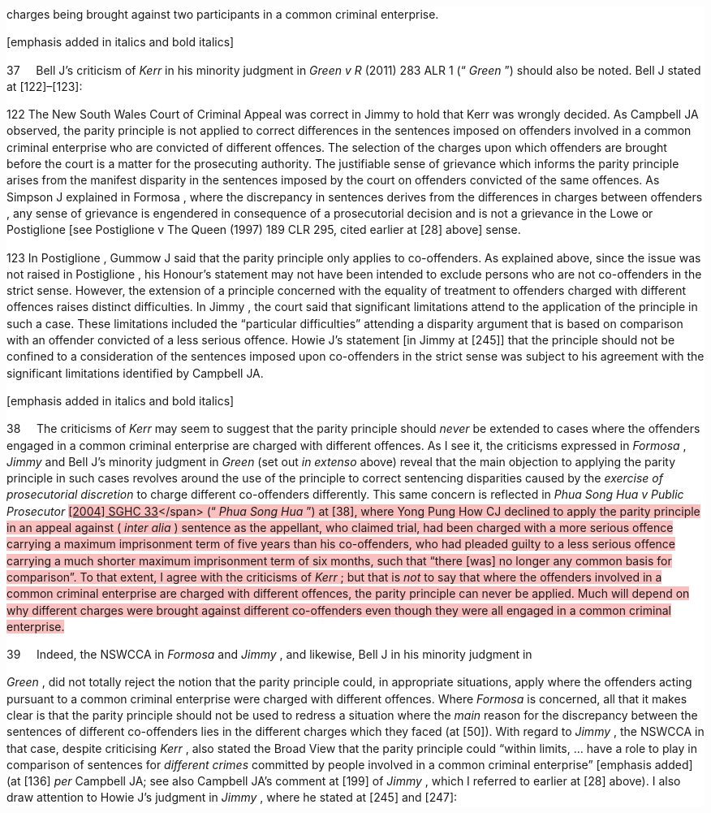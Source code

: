 
 charges being brought against two participants in a common criminal enterprise. 

 [emphasis added in italics and bold italics] 

37     Bell J’s criticism of _Kerr_ in his minority judgment in _Green v R_ (2011) 283 ALR 1 (“ _Green_ ”) should also be noted. Bell J stated at [122]–[123]: 

 122 The New South Wales Court of Criminal Appeal was correct in Jimmy to hold that Kerr was wrongly decided. As Campbell JA observed, the parity principle is not applied to correct differences in the sentences imposed on offenders involved in a common criminal enterprise who are convicted of different offences. The selection of the charges upon which offenders are brought before the court is a matter for the prosecuting authority. The justifiable sense of grievance which informs the parity principle arises from the manifest disparity in the sentences imposed by the court on offenders convicted of the same offences. As Simpson J explained in Formosa , where the discrepancy in sentences derives from the differences in charges between offenders , any sense of grievance is engendered in consequence of a prosecutorial decision and is not a grievance in the Lowe or Postiglione [see Postiglione v The Queen (1997) 189 CLR 295, cited earlier at [28] above] sense. 

 123 In Postiglione , Gummow J said that the parity principle only applies to co-offenders. As explained above, since the issue was not raised in Postiglione , his Honour’s statement may not have been intended to exclude persons who are not co-offenders in the strict sense. However, the extension of a principle concerned with the equality of treatment to offenders charged with different offences raises distinct difficulties. In Jimmy , the court said that significant limitations attend to the application of the principle in such a case. These limitations included the “particular difficulties” attending a disparity argument that is based on comparison with an offender convicted of a less serious offence. Howie J’s statement [in Jimmy at [245]] that the principle should not be confined to a consideration of the sentences imposed upon co-offenders in the strict sense was subject to his agreement with the significant limitations identified by Campbell JA. 

 [emphasis added in italics and bold italics] 

38     The criticisms of _Kerr_ may seem to suggest that the parity principle should _never_ be extended to cases where the offenders engaged in a common criminal enterprise are charged with different offences. As I see it, the criticisms expressed in _Formosa_ , _Jimmy_ and Bell J’s minority judgment in _Green_ (set out _in extenso_ above) reveal that the main objection to applying the parity principle in such cases revolves around the use of the principle to correct sentencing disparities caused by the _exercise of prosecutorial discretion_ to charge different co-offenders differently. This same concern is reflected in _Phua Song Hua v Public Prosecutor_ <span style="background-color: #FAC0C0">[[2004] SGHC 33]("https://www.open.gov.sg")</span> (“ _Phua Song Hua_ ”) at [38], where Yong Pung How CJ declined to apply the parity principle in an appeal against ( _inter alia_ ) sentence as the appellant, who claimed trial, had been charged with a more serious offence carrying a maximum imprisonment term of five years than his co-offenders, who had pleaded guilty to a less serious offence carrying a much shorter maximum imprisonment term of six months, such that “there [was] no longer any common basis for comparison”. To that extent, I agree with the criticisms of _Kerr_ ; but that is _not_ to say that where the offenders involved in a common criminal enterprise are charged with different offences, the parity principle can never be applied. Much will depend on why different charges were brought against different co-offenders even though they were all engaged in a common criminal enterprise. 

39     Indeed, the NSWCCA in _Formosa_ and _Jimmy_ , and likewise, Bell J in his minority judgment in 


_Green_ , did not totally reject the notion that the parity principle could, in appropriate situations, apply where the offenders acting pursuant to a common criminal enterprise were charged with different offences. Where _Formosa_ is concerned, all that it makes clear is that the parity principle should not be used to redress a situation where the _main_ reason for the discrepancy between the sentences of different co-offenders lies in the different charges which they faced (at [50]). With regard to _Jimmy_ , the NSWCCA in that case, despite criticising _Kerr_ , also stated the Broad View that the parity principle could “within limits, ... have a role to play in comparison of sentences for _different crimes_ committed by people involved in a common criminal enterprise” [emphasis added] (at [136] _per_ Campbell JA; see also Campbell JA’s comment at [199] of _Jimmy_ , which I referred to earlier at [28] above). I also draw attention to Howie J’s judgment in _Jimmy_ , where he stated at [245] and [247]: 
